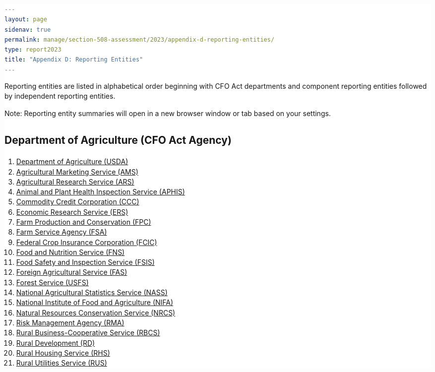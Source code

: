 ```yaml
---
layout: page
sidenav: true
permalink: manage/section-508-assessment/2023/appendix-d-reporting-entities/
type: report2023
title: "Appendix D: Reporting Entities"
---
```

Reporting entities are listed in alphabetical order beginning with CFO Act departments and component reporting entities followed by independent reporting entities. 

Note: Reporting entity summaries will open in a new browser window or tab based on your settings.

## Department of Agriculture (CFO Act Agency)
<ol start="1">
    <li><a href="{{base.siteurl}}/manage/section-508-assessment/2023/appendix-d-entity-summary/?id=USDA" target="_blank">Department of Agriculture (USDA)</a></li>
    <li><a href="{{base.siteurl}}/manage/section-508-assessment/2023/appendix-d-entity-summary/?id=AMS" target="_blank">Agricultural Marketing Service (AMS)</a></li>
    <li><a href="{{base.siteurl}}/manage/section-508-assessment/2023/appendix-d-entity-summary/?id=ARS" target="_blank">Agricultural Research Service (ARS)</a></li>
    <li><a href="{{base.siteurl}}/manage/section-508-assessment/2023/appendix-d-entity-summary/?id=APHIS" target="_blank">Animal and Plant Health Inspection Service (APHIS)</a></li>
    <li><a href="{{base.siteurl}}/manage/section-508-assessment/2023/appendix-d-entity-summary/?id=CCC" target="_blank">Commodity Credit Corporation (CCC)</a></li>
    <li><a href="{{base.siteurl}}/manage/section-508-assessment/2023/appendix-d-entity-summary/?id=ERS" target="_blank">Economic Research Service (ERS)</a></li>
    <li><a href="{{base.siteurl}}/manage/section-508-assessment/2023/appendix-d-entity-summary/?id=FPC" target="_blank">Farm Production and Conservation (FPC)</a></li>
    <li><a href="{{base.siteurl}}/manage/section-508-assessment/2023/appendix-d-entity-summary/?id=FSA" target="_blank">Farm Service Agency (FSA)</a></li>
    <li><a href="{{base.siteurl}}/manage/section-508-assessment/2023/appendix-d-entity-summary/?id=FDIC" target="_blank">Federal Crop Insurance Corporation (FCIC)</a></li>
    <li><a href="{{base.siteurl}}/manage/section-508-assessment/2023/appendix-d-entity-summary/?id=FNS" target="_blank">Food and Nutrition Service (FNS)</a></li>
    <li><a href="{{base.siteurl}}/manage/section-508-assessment/2023/appendix-d-entity-summary/?id=FSIS" target="_blank">Food Safety and Inspection Service (FSIS)</a></li>
    <li><a href="{{base.siteurl}}/manage/section-508-assessment/2023/appendix-d-entity-summary/?id=FAS" target="_blank">Foreign Agricultural Service (FAS)</a></li>
    <li><a href="{{base.siteurl}}/manage/section-508-assessment/2023/appendix-d-entity-summary/?id=USFS" target="_blank">Forest Service (USFS)</a></li>
    <li><a href="{{base.siteurl}}/manage/section-508-assessment/2023/appendix-d-entity-summary/?id=NASS" target="_blank">National Agricultural Statistics Service (NASS)</a></li>
    <li><a href="{{base.siteurl}}/manage/section-508-assessment/2023/appendix-d-entity-summary/?id=NIFA" target="_blank">National Institute of Food and Agriculture (NIFA)</a></li>
    <li><a href="{{base.siteurl}}/manage/section-508-assessment/2023/appendix-d-entity-summary/?id=NRCS" target="_blank">Natural Resources Conservation Service (NRCS)</a></li>
    <li><a href="{{base.siteurl}}/manage/section-508-assessment/2023/appendix-d-entity-summary/?id=RMA" target="_blank">Risk Management Agency (RMA)</a></li>
    <li><a href="{{base.siteurl}}/manage/section-508-assessment/2023/appendix-d-entity-summary/?id=RBCS" target="_blank">Rural Business-Cooperative Service (RBCS)</a></li>
    <li><a href="{{base.siteurl}}/manage/section-508-assessment/2023/appendix-d-entity-summary/?id=RD" target="_blank">Rural Development (RD)</a></li>
    <li><a href="{{base.siteurl}}/manage/section-508-assessment/2023/appendix-d-entity-summary/?id=RHS" target="_blank">Rural Housing Service (RHS)</a></li>
    <li><a href="{{base.siteurl}}/manage/section-508-assessment/2023/appendix-d-entity-summary/?id=RUS" target="_blank">Rural Utilities Service (RUS)</a></li>
</ol>
